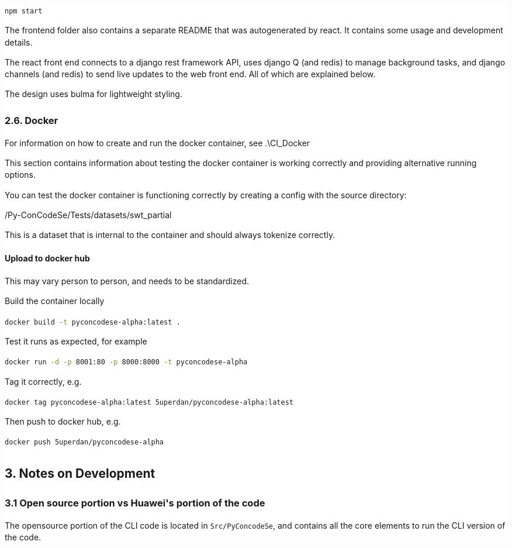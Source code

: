 ```bash
npm start
```

The frontend folder also contains a separate README that was autogenerated by react. It contains some usage and development details.

The react front end connects to a django rest framework API, uses django Q (and redis) to manage background tasks, and django channels (and redis) to send live updates to the web front end. All of which are explained below.

The design uses bulma for lightweight styling.


### 2.6. Docker

For information on how to create and run the docker container, see .\CI_Docker

This section contains information about testing the docker container is working correctly and providing alternative running options.

You can test the docker container is functioning correctly by creating a config with the source directory:

/Py-ConCodeSe/Tests/datasets/swt_partial

This is a dataset that is internal to the container and should always tokenize correctly.

#### Upload to docker hub

This may vary person to person, and needs to be standardized.

Build the container locally

```bash
docker build -t pyconcodese-alpha:latest .
```

Test it runs as expected, for example

```bash
docker run -d -p 8001:80 -p 8000:8000 -t pyconcodese-alpha
```

Tag it correctly, e.g.

```bash
docker tag pyconcodese-alpha:latest 5uperdan/pyconcodese-alpha:latest
```

Then push to docker hub, e.g.

```bash
docker push 5uperdan/pyconcodese-alpha
```

## 3. Notes on Development

### 3.1 Open source portion vs Huawei's portion of the code
The opensource portion of the CLI code is located in `Src/PyConcodeSe`, and contains all the core elements to run the 
CLI version of the code.

